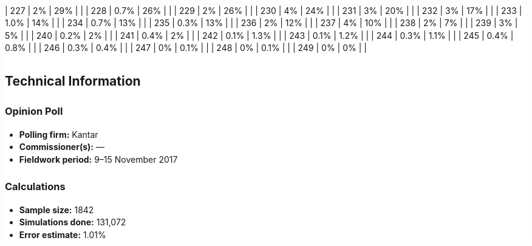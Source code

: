 | 227 | 2% | 29% |  |
| 228 | 0.7% | 26% |  |
| 229 | 2% | 26% |  |
| 230 | 4% | 24% |  |
| 231 | 3% | 20% |  |
| 232 | 3% | 17% |  |
| 233 | 1.0% | 14% |  |
| 234 | 0.7% | 13% |  |
| 235 | 0.3% | 13% |  |
| 236 | 2% | 12% |  |
| 237 | 4% | 10% |  |
| 238 | 2% | 7% |  |
| 239 | 3% | 5% |  |
| 240 | 0.2% | 2% |  |
| 241 | 0.4% | 2% |  |
| 242 | 0.1% | 1.3% |  |
| 243 | 0.1% | 1.2% |  |
| 244 | 0.3% | 1.1% |  |
| 245 | 0.4% | 0.8% |  |
| 246 | 0.3% | 0.4% |  |
| 247 | 0% | 0.1% |  |
| 248 | 0% | 0.1% |  |
| 249 | 0% | 0% |  |


## Technical Information

### Opinion Poll

+ **Polling firm:** Kantar
+ **Commissioner(s):** —
+ **Fieldwork period:** 9–15 November 2017

### Calculations

+ **Sample size:** 1842
+ **Simulations done:** 131,072
+ **Error estimate:** 1.01%

